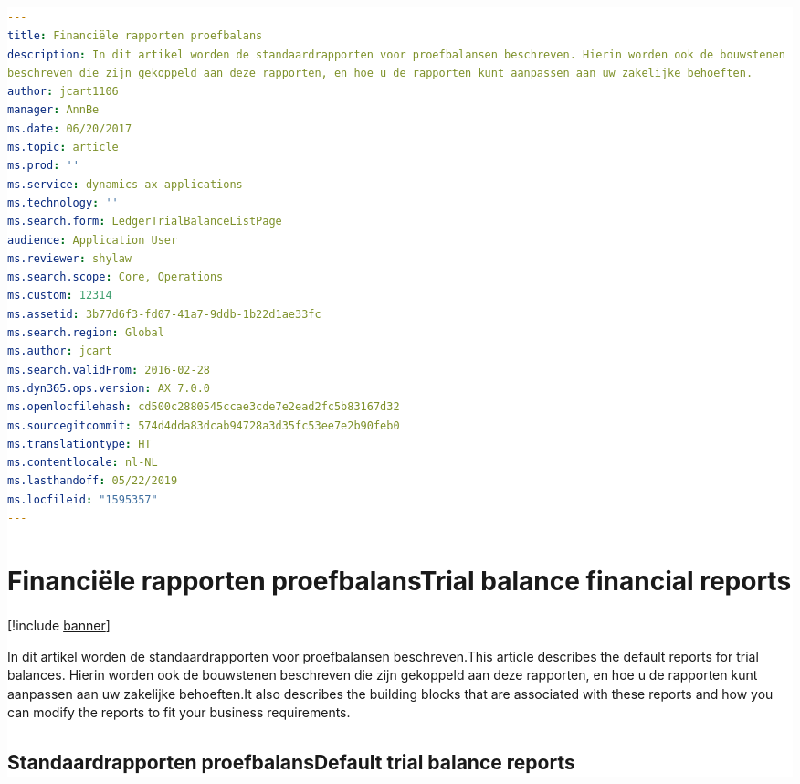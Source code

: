 ```yaml
---
title: Financiële rapporten proefbalans
description: In dit artikel worden de standaardrapporten voor proefbalansen beschreven. Hierin worden ook de bouwstenen beschreven die zijn gekoppeld aan deze rapporten, en hoe u de rapporten kunt aanpassen aan uw zakelijke behoeften.
author: jcart1106
manager: AnnBe
ms.date: 06/20/2017
ms.topic: article
ms.prod: ''
ms.service: dynamics-ax-applications
ms.technology: ''
ms.search.form: LedgerTrialBalanceListPage
audience: Application User
ms.reviewer: shylaw
ms.search.scope: Core, Operations
ms.custom: 12314
ms.assetid: 3b77d6f3-fd07-41a7-9ddb-1b22d1ae33fc
ms.search.region: Global
ms.author: jcart
ms.search.validFrom: 2016-02-28
ms.dyn365.ops.version: AX 7.0.0
ms.openlocfilehash: cd500c2880545ccae3cde7e2ead2fc5b83167d32
ms.sourcegitcommit: 574d4dda83dcab94728a3d35fc53ee7e2b90feb0
ms.translationtype: HT
ms.contentlocale: nl-NL
ms.lasthandoff: 05/22/2019
ms.locfileid: "1595357"
---
```

# <a name="trial-balance-financial-reports"></a><span data-ttu-id="41fbf-104">Financiële rapporten proefbalans</span><span class="sxs-lookup"><span data-stu-id="41fbf-104">Trial balance financial reports</span></span>

[!include [banner](../includes/banner.md)]

<span data-ttu-id="41fbf-105">In dit artikel worden de standaardrapporten voor proefbalansen beschreven.</span><span class="sxs-lookup"><span data-stu-id="41fbf-105">This article describes the default reports for trial balances.</span></span> <span data-ttu-id="41fbf-106">Hierin worden ook de bouwstenen beschreven die zijn gekoppeld aan deze rapporten, en hoe u de rapporten kunt aanpassen aan uw zakelijke behoeften.</span><span class="sxs-lookup"><span data-stu-id="41fbf-106">It also describes the building blocks that are associated with these reports and how you can modify the reports to fit your business requirements.</span></span> 

<a name="default-trial-balance-reports"></a><span data-ttu-id="41fbf-107">Standaardrapporten proefbalans</span><span class="sxs-lookup"><span data-stu-id="41fbf-107">Default trial balance reports</span></span>
-----------------------------

